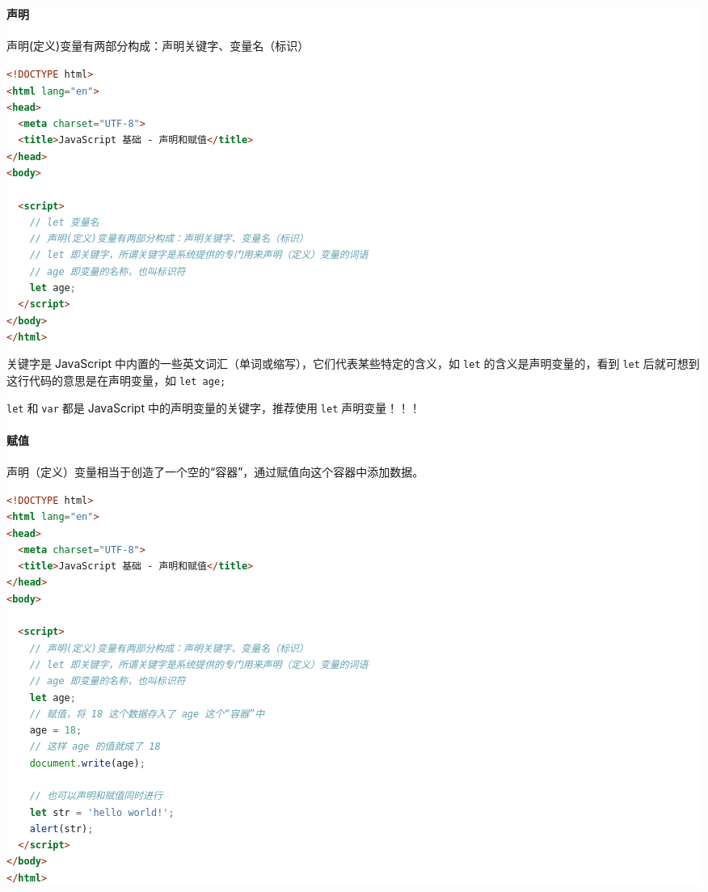 #### 声明

声明(定义)变量有两部分构成：声明关键字、变量名（标识）

```html
<!DOCTYPE html>
<html lang="en">
<head>
  <meta charset="UTF-8">
  <title>JavaScript 基础 - 声明和赋值</title>
</head>
<body>
  
  <script> 
    // let 变量名
    // 声明(定义)变量有两部分构成：声明关键字、变量名（标识）
    // let 即关键字，所谓关键字是系统提供的专门用来声明（定义）变量的词语
    // age 即变量的名称，也叫标识符
    let age;
  </script>
</body>
</html>
```

关键字是 JavaScript 中内置的一些英文词汇（单词或缩写），它们代表某些特定的含义，如 `let` 的含义是声明变量的，看到 `let`  后就可想到这行代码的意思是在声明变量，如 `let age;` 

`let` 和 `var` 都是 JavaScript 中的声明变量的关键字，推荐使用 `let` 声明变量！！！

#### 赋值

声明（定义）变量相当于创造了一个空的“容器”，通过赋值向这个容器中添加数据。

```html
<!DOCTYPE html>
<html lang="en">
<head>
  <meta charset="UTF-8">
  <title>JavaScript 基础 - 声明和赋值</title>
</head>
<body>
  
  <script> 
    // 声明(定义)变量有两部分构成：声明关键字、变量名（标识）
    // let 即关键字，所谓关键字是系统提供的专门用来声明（定义）变量的词语
    // age 即变量的名称，也叫标识符
    let age;
    // 赋值，将 18 这个数据存入了 age 这个“容器”中
    age = 18;
    // 这样 age 的值就成了 18
    document.write(age);
    
    // 也可以声明和赋值同时进行
    let str = 'hello world!';
    alert(str);
  </script>
</body>
</html>
```
